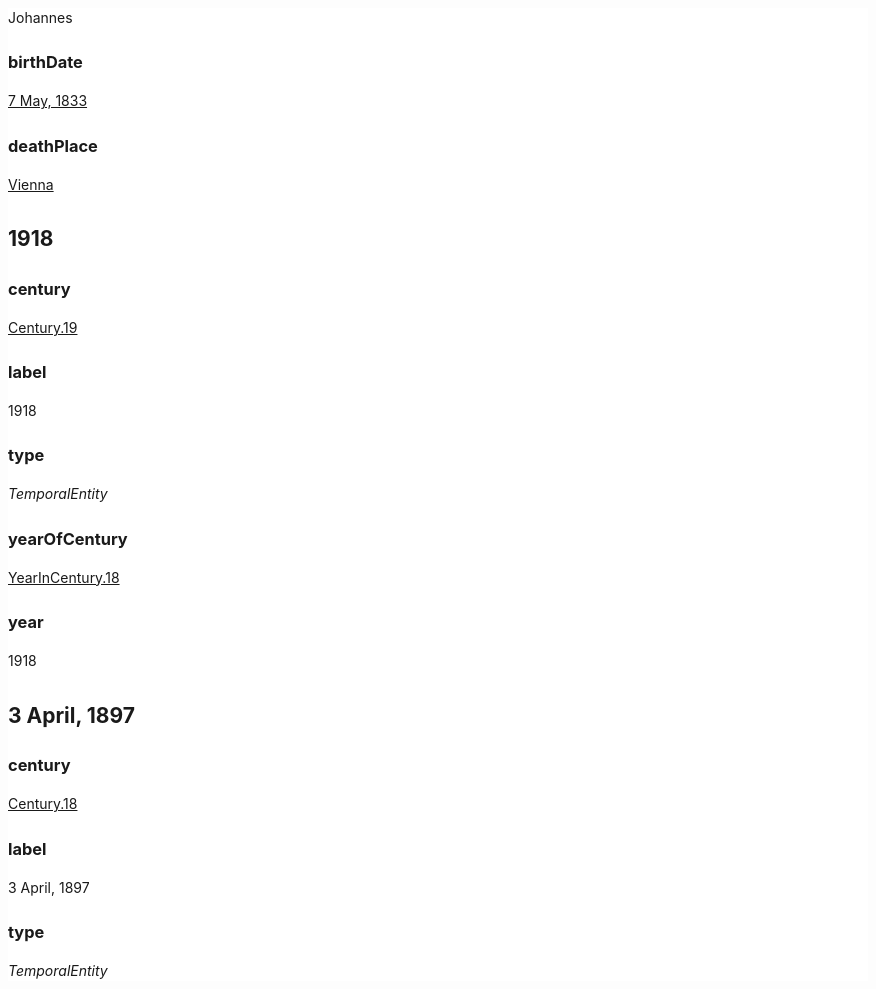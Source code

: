 
Johannes

### birthDate


[7 May, 1833](#7-May-1833)

### deathPlace


[Vienna](#Vienna)

## 1918

### century


[Century.19](#Century.19)

### label


1918

### type


*TemporalEntity*

### yearOfCentury


[YearInCentury.18](#YearInCentury.18)

### year


1918

## 3 April, 1897

### century


[Century.18](#Century.18)

### label


3 April, 1897

### type


*TemporalEntity*
